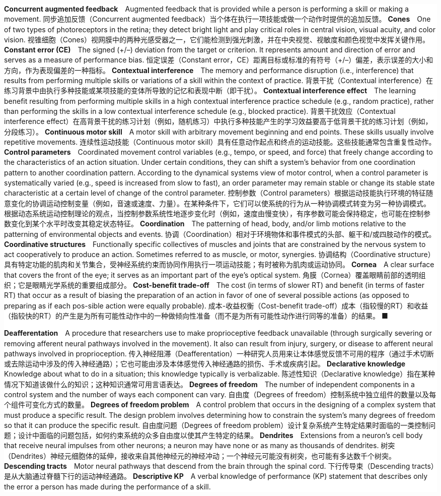 **Concurrent augmented feedback** Augmented feedback that is provided while a person is performing a skill or making a movement.
同步追加反馈（Concurrent augmented feedback）当个体在执行一项技能或做一个动作时提供的追加反馈。
**Cones** One of two types of photoreceptors in the retina; they detect bright light and play critical roles in central vision, visual acuity, and color vision.
视锥细胞（Cones）视网膜中的两种光感受器之一，它们能检测到强光刺激，并在中央视觉、视敏度和颜色视觉中发挥关键作用。
**Constant error (CE)** The signed (+/–) deviation from the ­target or criterion. It represents amount and direction of ­error and serves as a measure of performance bias.
恒定误差（Constant error，CE）距离目标或标准的有符号（+/–）偏差，表示误差的大小和方向，作为表现偏差的一种指标。
**Contextual interference** The memory and performance ­disruption (i.e., interference) that results from performing multiple skills or variations of a skill within the context of practice.
背景干扰（Contextual interference）在练习背景中由执行多种技能或某项技能的变体所导致的记忆和表现中断（即干扰）。
**Contextual interference effect** The learning benefit resulting from performing multiple skills in a high contextual interference practice schedule (e.g., random practice), rather than performing the skills in a low contextual interference schedule (e.g., blocked practice).
背景干扰效应（Contextual interference effect）在高背景干扰的练习计划（例如，随机练习）中执行多种技能产生的学习效益要高于低背景干扰的练习计划（例如，分段练习）。
**Continuous motor skill** A motor skill with arbitrary movement beginning and end points. These skills usually involve repetitive movements.
连续性运动技能（Continuous motor skill）具有任意动作起点和终点的运动技能。这些技能通常包含重复性动作。
**Control parameters** Coordinated movement control variables (e.g., tempo, or speed, and force) that freely change according to the characteristics of an action situation. Under certain conditions, they can shift a system’s behavior from one coordination pattern to another coordination pattern. According to the dynamical systems view of motor control, when a control parameter is systematically varied (e.g., speed is increased from slow to fast), an order parameter may remain stable or change its stable state characteristic at a certain level of change of the control parameter.
控制参数（Control parameters）根据运动技能执行环境的特征随意变化的协调运动控制变量（例如，音速或速度、力量）。在某种条件下，它们可以使系统的行为从一种协调模式转变为另一种协调模式。根据动态系统运动控制理论的观点，当控制参数系统性地逐步变化时（例如，速度由慢变快），有序参数可能会保持稳定，也可能在控制参数变化到某个水平时改变其稳定状态特征。
**Coordination** The patterning of head, body, and/or limb motions relative to the patterning of environmental objects and events.
协调（Coordination）相对于环境物体和事件模式的头部、躯干和/或四肢动作的模式。
**Coordinative structures** Functionally specific collectives of muscles and joints that are constrained by the nervous system to act cooperatively to produce an action. Sometimes referred to as muscle, or motor, synergies.
协调结构（Coordinative structure）具有特定功能的肌肉和关节集合，受神经系统约束而协同作用执行一项运动技能；有时被称为肌肉或运动协同。
**Cornea** A clear surface that covers the front of the eye; it serves as an important part of the eye’s optical system.
角膜（Cornea）覆盖眼睛前部的透明组织；它是眼睛光学系统的重要组成部分。
**Cost-benefit trade-off** The cost (in terms of slower RT) and benefit (in terms of faster RT) that occur as a result of biasing the preparation of an action in favor of one of several possible actions (as opposed to preparing as if each pos-sible action were equally probable).
成本-收益权衡（Cost-benefit trade-off）成本（指较慢的RT）和收益（指较快的RT）的产生是为所有可能性动作中的一种做倾向性准备（而不是为所有可能性动作进行同等的准备）的结果。
■

**Deafferentation** A procedure that researchers use to make proprioceptive feedback unavailable (through surgically ­severing or removing afferent neural pathways involved in the movement). It also can result from injury, surgery, or disease to afferent neural pathways involved in proprioception.
传入神经阻滞（Deafferentation）一种研究人员用来让本体感觉反馈不可用的程序（通过手术切断或去除运动中涉及的传入神经通路）；它也可能由涉及本体感觉传入神经通路的损伤、手术或疾病引起。
**Declarative knowledge** Knowledge about what to do in a situation; this knowledge typically is verbalizable.
陈述性知识（Declarative knowledge）指在某种情况下知道该做什么的知识；这种知识通常可用言语表达。
**Degrees of freedom** The number of independent components in a control system and the number of ways each component can vary.
自由度（Degrees of freedom）控制系统中独立组件的数量以及每个组件可变化方式的数量。
**Degrees of freedom problem** A control problem that occurs in the designing of a complex system that must produce a specific result. The design problem involves determining how to constrain the system’s many degrees of freedom so that it can produce the specific result.
自由度问题（Degrees of freedom problem）设计复杂系统产生特定结果时面临的一类控制问题；设计中面临的问题包括，如何约束系统的众多自由度以使其产生特定的结果。
**Dendrites** Extensions from a neuron’s cell body that receive neural impulses from other neurons; a neuron may have none or as many as thousands of dendrites.
树突（Dendrites）神经元细胞体的延伸，接收来自其他神经元的神经冲动；一个神经元可能没有树突，也可能有多达数千个树突。
**Descending tracts** Motor neural pathways that descend from the brain through the spinal cord.
下行传导束（Descending tracts）是从大脑通过脊髓下行的运动神经通路。
**Descriptive KP** A verbal knowledge of performance (KP) statement that describes only the error a person has made during the performance of a skill.